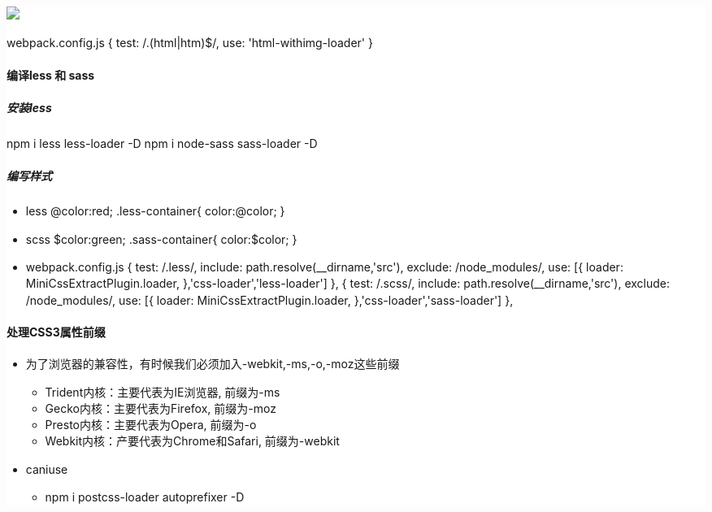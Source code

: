 <img src="./images/logo.png"/>

webpack.config.js
{
    test: /\.(html|htm)$/,
    use: 'html-withimg-loader'
}

#### 编译less 和 sass

##### 安装less
npm i less less-loader -D
npm i node-sass sass-loader -D

##### 编写样式
- less
@color:red;
.less-container{
    color:@color;
}

- scss
$color:green;
.sass-container{
    color:$color;
}

- webpack.config.js
{
    test: /\.less/,
    include: path.resolve(__dirname,'src'),
    exclude: /node_modules/,
    use: [{
        loader: MiniCssExtractPlugin.loader,
    },'css-loader','less-loader']
},
{
    test: /\.scss/,
    include: path.resolve(__dirname,'src'),
    exclude: /node_modules/,
    use: [{
        loader: MiniCssExtractPlugin.loader,
    },'css-loader','sass-loader']
},

#### 处理CSS3属性前缀
- 为了浏览器的兼容性，有时候我们必须加入-webkit,-ms,-o,-moz这些前缀
    - Trident内核：主要代表为IE浏览器, 前缀为-ms
    - Gecko内核：主要代表为Firefox, 前缀为-moz
    - Presto内核：主要代表为Opera, 前缀为-o
    - Webkit内核：产要代表为Chrome和Safari, 前缀为-webkit

- caniuse
    - npm i postcss-loader autoprefixer -D
